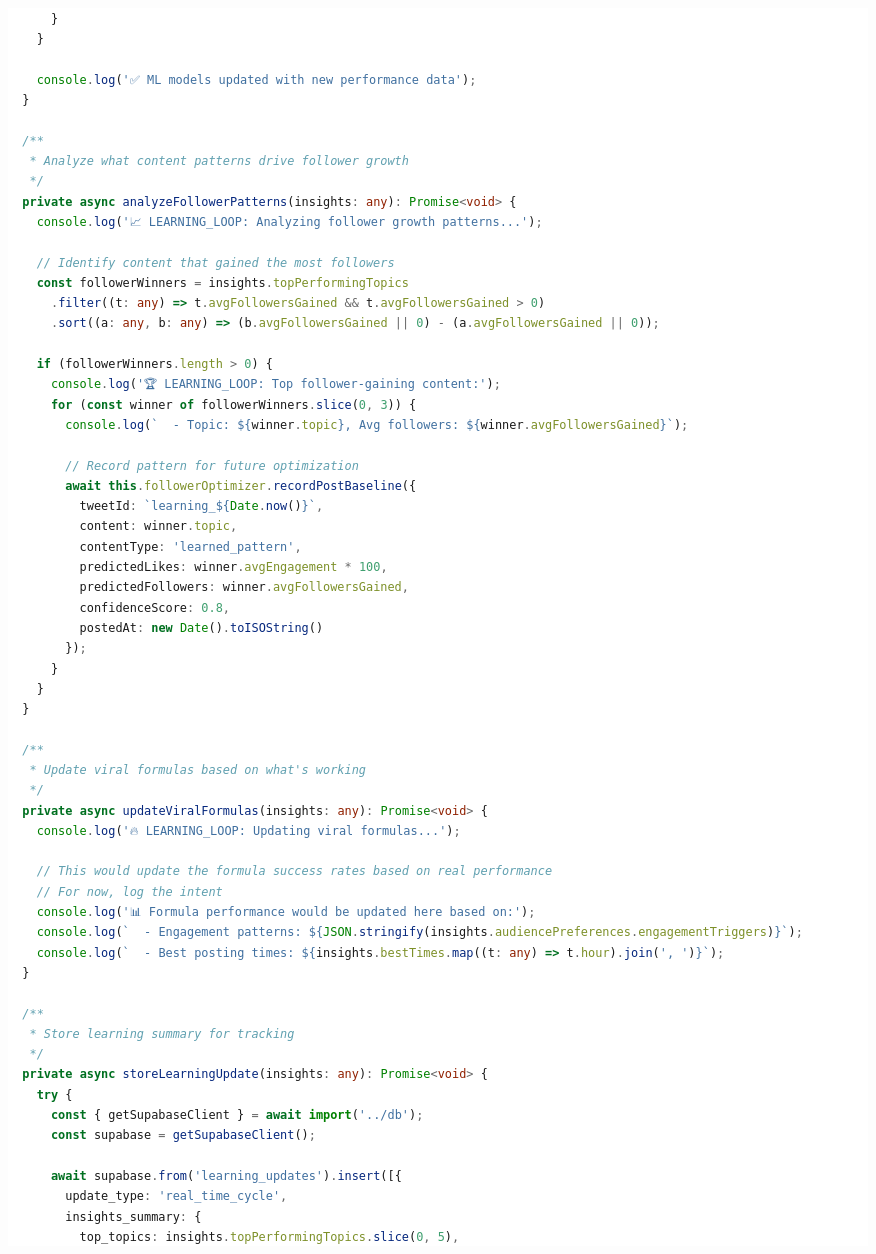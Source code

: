 ```typescript
      }
    }
    
    console.log('✅ ML models updated with new performance data');
  }
  
  /**
   * Analyze what content patterns drive follower growth
   */
  private async analyzeFollowerPatterns(insights: any): Promise<void> {
    console.log('📈 LEARNING_LOOP: Analyzing follower growth patterns...');
    
    // Identify content that gained the most followers
    const followerWinners = insights.topPerformingTopics
      .filter((t: any) => t.avgFollowersGained && t.avgFollowersGained > 0)
      .sort((a: any, b: any) => (b.avgFollowersGained || 0) - (a.avgFollowersGained || 0));
    
    if (followerWinners.length > 0) {
      console.log('🏆 LEARNING_LOOP: Top follower-gaining content:');
      for (const winner of followerWinners.slice(0, 3)) {
        console.log(`  - Topic: ${winner.topic}, Avg followers: ${winner.avgFollowersGained}`);
        
        // Record pattern for future optimization
        await this.followerOptimizer.recordPostBaseline({
          tweetId: `learning_${Date.now()}`,
          content: winner.topic,
          contentType: 'learned_pattern',
          predictedLikes: winner.avgEngagement * 100,
          predictedFollowers: winner.avgFollowersGained,
          confidenceScore: 0.8,
          postedAt: new Date().toISOString()
        });
      }
    }
  }
  
  /**
   * Update viral formulas based on what's working
   */
  private async updateViralFormulas(insights: any): Promise<void> {
    console.log('🔥 LEARNING_LOOP: Updating viral formulas...');
    
    // This would update the formula success rates based on real performance
    // For now, log the intent
    console.log('📊 Formula performance would be updated here based on:');
    console.log(`  - Engagement patterns: ${JSON.stringify(insights.audiencePreferences.engagementTriggers)}`);
    console.log(`  - Best posting times: ${insights.bestTimes.map((t: any) => t.hour).join(', ')}`);
  }
  
  /**
   * Store learning summary for tracking
   */
  private async storeLearningUpdate(insights: any): Promise<void> {
    try {
      const { getSupabaseClient } = await import('../db');
      const supabase = getSupabaseClient();
      
      await supabase.from('learning_updates').insert([{
        update_type: 'real_time_cycle',
        insights_summary: {
          top_topics: insights.topPerformingTopics.slice(0, 5),
```